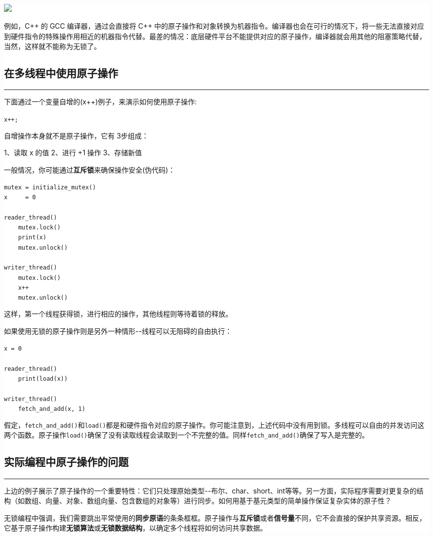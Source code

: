 ![](atomic_level.PNG)

例如，C++ 的 GCC 编译器，通过会直接将 C++ 中的原子操作和对象转换为机器指令。编译器也会在可行的情况下，将一些无法直接对应到硬件指令的特殊操作用相近的机器指令代替。最差的情况：底层硬件平台不能提供对应的原子操作，编译器就会用其他的阻塞策略代替，当然，这样就不能称为无锁了。

## 在多线程中使用原子操作

* * *

下面通过一个变量自增的(x++)例子，来演示如何使用原子操作:

    x++;

自增操作本身就不是原子操作，它有 3步组成：

1、读取 x 的值
2、进行 +1 操作
3、存储新值

一般情况，你可能通过**互斥锁**来确保操作安全(伪代码)：

    mutex = initialize_mutex()
    x     = 0

    reader_thread()
        mutex.lock()
        print(x)
        mutex.unlock()

    writer_thread()
        mutex.lock()
        x++
        mutex.unlock()

这样，第一个线程获得锁，进行相应的操作，其他线程则等待着锁的释放。

如果使用无锁的原子操作则是另外一种情形--线程可以无阻碍的自由执行：

    x = 0

    reader_thread()
        print(load(x))

    writer_thread()
        fetch_and_add(x, 1)

假定，`fetch_and_add()`和`load()`都是和硬件指令对应的原子操作。你可能注意到，上述代码中没有用到锁。多线程可以自由的并发访问这两个函数。原子操作`load()`确保了没有读取线程会读取到一个不完整的值。同样`fetch_and_add()`确保了写入是完整的。

## 实际编程中原子操作的问题

* * *

上边的例子展示了原子操作的一个重要特性：它们只处理原始类型--布尔、char、short、int等等。另一方面，实际程序需要对更复杂的结构（如数组、向量、对象、数组向量、包含数组的对象等）进行同步。如何用基于基元类型的简单操作保证复杂实体的原子性？

无锁编程中强调，我们需要跳出平常使用的**同步原语**的条条框框。原子操作与**互斥锁**或者**信号量**不同，它不会直接的保护共享资源。相反，它基于原子操作构建**无锁算法**或**无锁数据结构**，以确定多个线程将如何访问共享数据。
